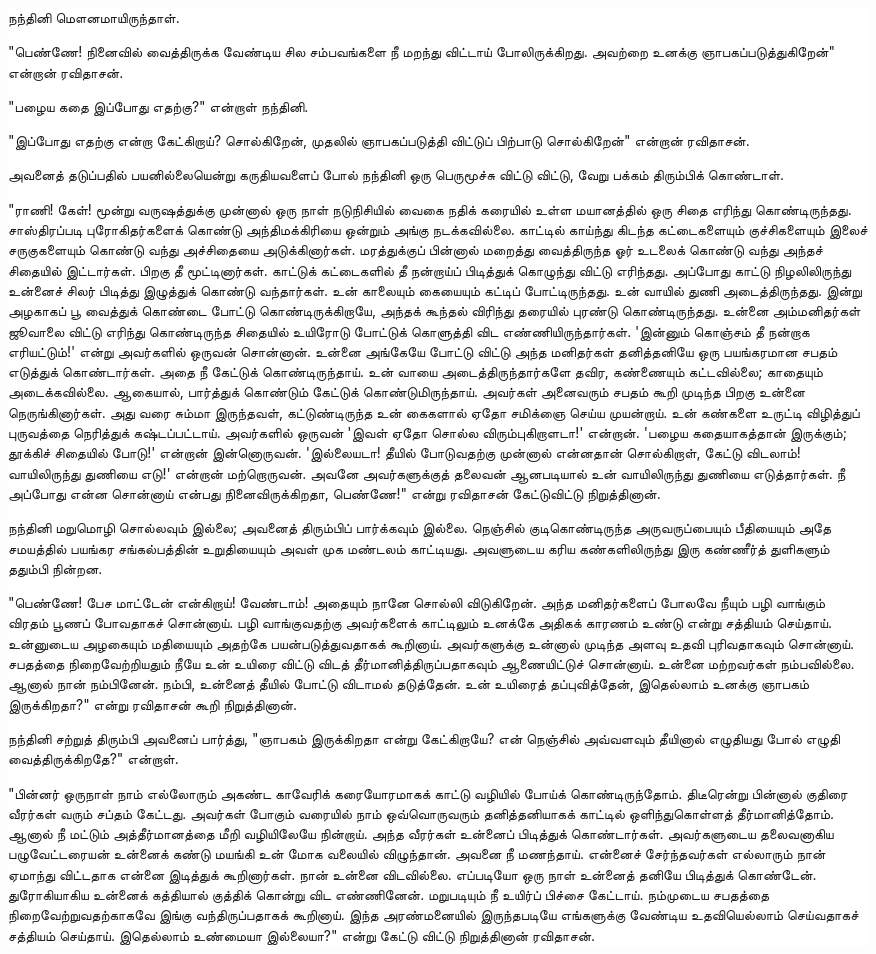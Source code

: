 நந்தினி மௌனமாயிருந்தாள்.

"பெண்ணே! நினைவில் வைத்திருக்க வேண்டிய சில சம்பவங்களை நீ மறந்து விட்டாய் போலிருக்கிறது. அவற்றை உனக்கு ஞாபகப்படுத்துகிறேன்" என்றான் ரவிதாசன்.

"பழைய கதை இப்போது எதற்கு?" என்றாள் நந்தினி.

"இப்போது எதற்கு என்றா கேட்கிறாய்? சொல்கிறேன், முதலில் ஞாபகப்படுத்தி விட்டுப் பிற்பாடு சொல்கிறேன்" என்றான் ரவிதாசன்.

அவனைத் தடுப்பதில் பயனில்லையென்று கருதியவளைப் போல் நந்தினி ஒரு பெருமூச்சு விட்டு விட்டு, வேறு பக்கம் திரும்பிக் கொண்டாள்.

"ராணி! கேள்! மூன்று வருஷத்துக்கு முன்னால் ஒரு நாள் நடுநிசியில் வைகை நதிக் கரையில் உள்ள மயானத்தில் ஒரு சிதை எரிந்து கொண்டிருந்தது. சாஸ்திரப்படி புரோகிதர்களைக் கொண்டு அந்திமக்கிரியை ஒன்றும் அங்கு நடக்கவில்லை. காட்டில் காய்ந்து கிடந்த கட்டைகளையும் குச்சிகளையும் இலைச் சருகுகளையும் கொண்டு வந்து அச்சிதையை அடுக்கினார்கள். மரத்துக்குப் பின்னால் மறைத்து வைத்திருந்த ஓர் உடலைக் கொண்டு வந்து அந்தச் சிதையில் இட்டார்கள். பிறகு தீ மூட்டினார்கள். காட்டுக் கட்டைகளில் தீ நன்றாய்ப் பிடித்துக் கொழுந்து விட்டு எரிந்தது. அப்போது காட்டு நிழலிலிருந்து உன்னைச் சிலர் பிடித்து இழுத்துக் கொண்டு வந்தார்கள். உன் காலையும் கையையும் கட்டிப் போட்டிருந்தது. உன் வாயில் துணி அடைத்திருந்தது. இன்று அழகாகப் பூ வைத்துக் கொண்டை போட்டு கொண்டிருக்கிறாயே, அந்தக் கூந்தல் விரிந்து தரையில் புரண்டு கொண்டிருந்தது. உன்னை அம்மனிதர்கள் ஜூவாலை விட்டு எரிந்து கொண்டிருந்த சிதையில் உயிரோடு போட்டுக் கொளுத்தி விட எண்ணியிருந்தார்கள். 'இன்னும் கொஞ்சம் தீ நன்றாக எரியட்டும்!' என்று அவர்களில் ஒருவன் சொன்னான். உன்னை அங்கேயே போட்டு விட்டு அந்த மனிதர்கள் தனித்தனியே ஒரு பயங்கரமான சபதம் எடுத்துக் கொண்டார்கள். அதை நீ கேட்டுக் கொண்டிருந்தாய். உன் வாயை அடைத்திருந்தார்களே தவிர, கண்ணையும் கட்டவில்லை; காதையும் அடைக்கவில்லை. ஆகையால், பார்த்துக் கொண்டும் கேட்டுக் கொண்டுமிருந்தாய். அவர்கள் அனைவரும் சபதம் கூறி முடிந்த பிறகு உன்னை நெருங்கினார்கள். அது வரை சும்மா இருந்தவள், கட்டுண்டிருந்த உன் கைகளால் ஏதோ சமிக்ஞை செய்ய முயன்றாய். உன் கண்களை உருட்டி விழித்துப் புருவத்தை நெரித்துக் கஷ்டப்பட்டாய். அவர்களில் ஒருவன் 'இவள் ஏதோ சொல்ல விரும்புகிறாளடா!' என்றான். 'பழைய கதையாகத்தான் இருக்கும்; தூக்கிச் சிதையில் போடு!' என்றான் இன்னொருவன். 'இல்லையடா! தீயில் போடுவதற்கு முன்னால் என்னதான் சொல்கிறாள், கேட்டு விடலாம்! வாயிலிருந்து துணியை எடு!' என்றான் மற்றொருவன். அவனே அவர்களுக்குத் தலைவன் ஆனபடியால் உன் வாயிலிருந்து துணியை எடுத்தார்கள். நீ அப்போது என்ன சொன்னாய் என்பது நினைவிருக்கிறதா, பெண்ணே!" என்று ரவிதாசன் கேட்டுவிட்டு நிறுத்தினான்.

நந்தினி மறுமொழி சொல்லவும் இல்லை; அவனைத் திரும்பிப் பார்க்கவும் இல்லை. நெஞ்சில் குடிகொண்டிருந்த அருவருப்பையும் பீதியையும் அதே சமயத்தில் பயங்கர சங்கல்பத்தின் உறுதியையும் அவள் முக மண்டலம் காட்டியது. அவளுடைய கரிய கண்களிலிருந்து இரு கண்ணீர்த் துளிகளும் ததும்பி நின்றன.

"பெண்ணே! பேச மாட்டேன் என்கிறாய்! வேண்டாம்! அதையும் நானே சொல்லி விடுகிறேன். அந்த மனிதர்களைப் போலவே நீயும் பழி வாங்கும் விரதம் பூணப் போவதாகச் சொன்னாய். பழி வாங்குவதற்கு அவர்களைக் காட்டிலும் உனக்கே அதிகக் காரணம் உண்டு என்று சத்தியம் செய்தாய். உன்னுடைய அழகையும் மதியையும் அதற்கே பயன்படுத்துவதாகக் கூறினாய். அவர்களுக்கு உன்னால் முடிந்த அளவு உதவி புரிவதாகவும் சொன்னாய். சபதத்தை நிறைவேற்றியதும் நீயே உன் உயிரை விட்டு விடத் தீர்மானித்திருப்பதாகவும் ஆணையிட்டுச் சொன்னாய். உன்னை மற்றவர்கள் நம்பவில்லை. ஆனால் நான் நம்பினேன். நம்பி, உன்னைத் தீயில் போட்டு விடாமல் தடுத்தேன். உன் உயிரைத் தப்புவித்தேன், இதெல்லாம் உனக்கு ஞாபகம் இருக்கிறதா?" என்று ரவிதாசன் கூறி நிறுத்தினான்.

நந்தினி சற்றுத் திரும்பி அவனைப் பார்த்து, "ஞாபகம் இருக்கிறதா என்று கேட்கிறாயே? என் நெஞ்சில் அவ்வளவும் தீயினால் எழுதியது போல் எழுதி வைத்திருக்கிறதே?" என்றாள்.

"பின்னர் ஒருநாள் நாம் எல்லோரும் அகண்ட காவேரிக் கரையோரமாகக் காட்டு வழியில் போய்க் கொண்டிருந்தோம். திடீரென்று பின்னால் குதிரை வீரர்கள் வரும் சப்தம் கேட்டது. அவர்கள் போகும் வரையில் நாம் ஒவ்வொருவரும் தனித்தனியாகக் காட்டில் ஒளிந்துகொள்ளத் தீர்மானித்தோம். ஆனால் நீ மட்டும் அத்தீர்மானத்தை மீறி வழியிலேயே நின்றாய். அந்த வீரர்கள் உன்னைப் பிடித்துக் கொண்டார்கள். அவர்களுடைய தலைவனாகிய பழுவேட்டரையன் உன்னைக் கண்டு மயங்கி உன் மோக வலையில் விழுந்தான். அவனை நீ மணந்தாய். என்னைச் சேர்ந்தவர்கள் எல்லாரும் நான் ஏமாந்து விட்டதாக என்னை இடித்துக் கூறினார்கள். நான் உன்னை விடவில்லை. எப்படியோ ஒரு நாள் உன்னைத் தனியே பிடித்துக் கொண்டேன். துரோகியாகிய உன்னைக் கத்தியால் குத்திக் கொன்று விட எண்ணினேன். மறுபடியும் நீ உயிர்ப் பிச்சை கேட்டாய். நம்முடைய சபதத்தை நிறைவேற்றுவதற்காகவே இங்கு வந்திருப்பதாகக் கூறினாய். இந்த அரண்மனையில் இருந்தபடியே எங்களுக்கு வேண்டிய உதவியெல்லாம் செய்வதாகச் சத்தியம் செய்தாய். இதெல்லாம் உண்மையா இல்லையா?" என்று கேட்டு விட்டு நிறுத்தினான் ரவிதாசன்.
